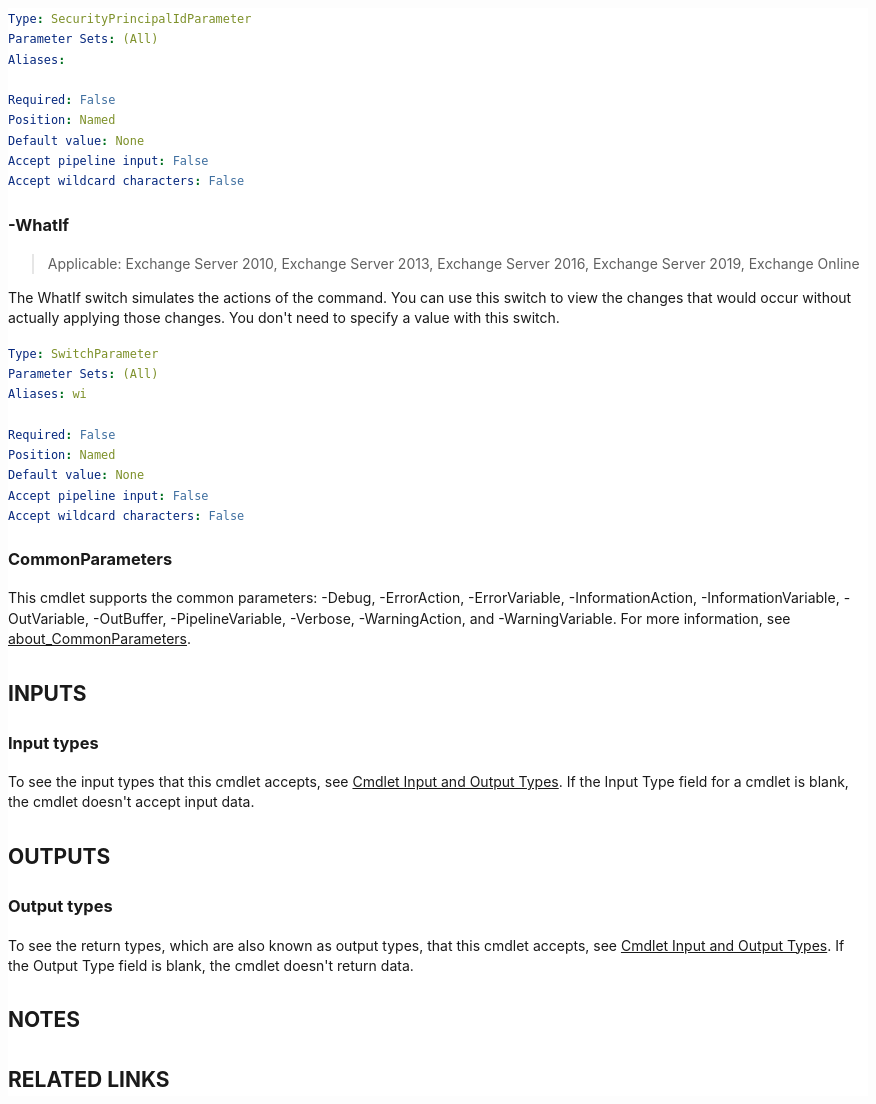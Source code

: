 ```yaml
Type: SecurityPrincipalIdParameter
Parameter Sets: (All)
Aliases:

Required: False
Position: Named
Default value: None
Accept pipeline input: False
Accept wildcard characters: False
```

### -WhatIf

> Applicable: Exchange Server 2010, Exchange Server 2013, Exchange Server 2016, Exchange Server 2019, Exchange Online

The WhatIf switch simulates the actions of the command. You can use this switch to view the changes that would occur without actually applying those changes. You don't need to specify a value with this switch.

```yaml
Type: SwitchParameter
Parameter Sets: (All)
Aliases: wi

Required: False
Position: Named
Default value: None
Accept pipeline input: False
Accept wildcard characters: False
```

### CommonParameters
This cmdlet supports the common parameters: -Debug, -ErrorAction, -ErrorVariable, -InformationAction, -InformationVariable, -OutVariable, -OutBuffer, -PipelineVariable, -Verbose, -WarningAction, and -WarningVariable. For more information, see [about_CommonParameters](https://go.microsoft.com/fwlink/p/?LinkID=113216).

## INPUTS

### Input types
To see the input types that this cmdlet accepts, see [Cmdlet Input and Output Types](https://go.microsoft.com/fwlink/p/?LinkId=616387). If the Input Type field for a cmdlet is blank, the cmdlet doesn't accept input data.

## OUTPUTS

### Output types
To see the return types, which are also known as output types, that this cmdlet accepts, see [Cmdlet Input and Output Types](https://go.microsoft.com/fwlink/p/?LinkId=616387). If the Output Type field is blank, the cmdlet doesn't return data.

## NOTES

## RELATED LINKS
